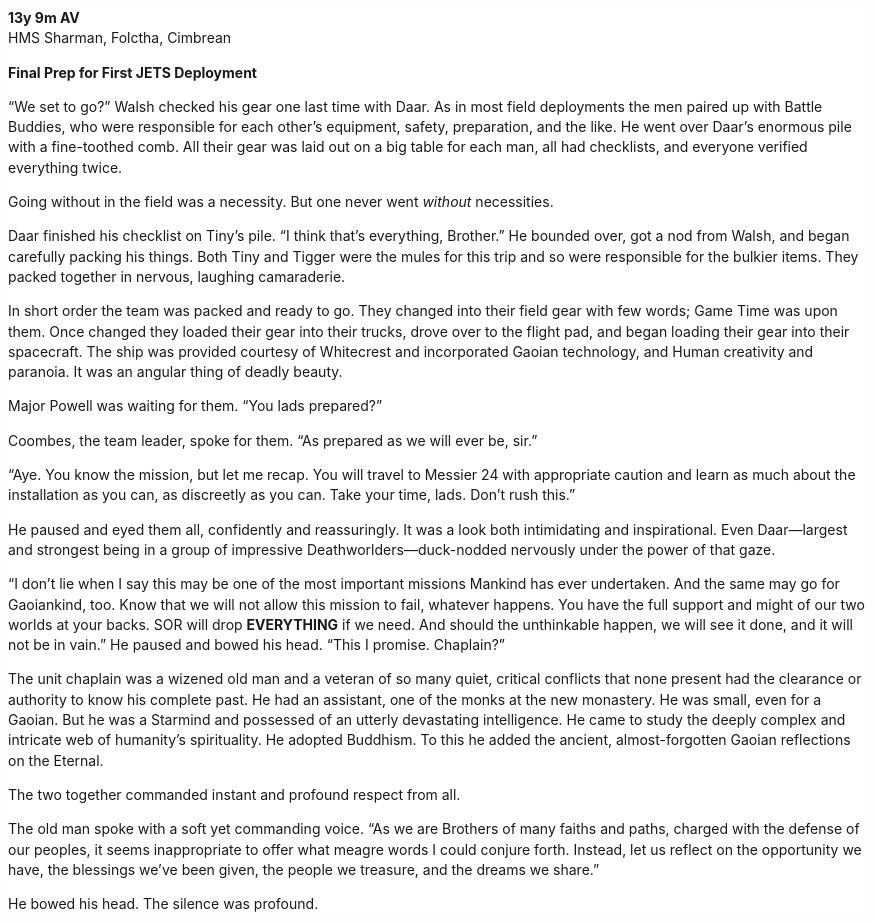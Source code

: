 
**13y 9m AV**  
HMS Sharman, Folctha, Cimbrean

**Final Prep for First JETS Deployment**

“We set to go?” Walsh checked his gear one last time with Daar. As in most field deployments the men paired up with Battle Buddies, who were responsible for each other’s equipment, safety, preparation, and the like. He went over Daar’s enormous pile with a fine-toothed comb. All their gear was laid out on a big table for each man, all had checklists, and everyone verified everything twice.

Going without in the field was a necessity. But one never went *without* necessities.

Daar finished his checklist on Tiny’s pile. “I think that’s everything, Brother.” He bounded over, got a nod from Walsh, and began carefully packing his things. Both Tiny and Tigger were the mules for this trip and so were responsible for the bulkier items. They packed together in nervous, laughing camaraderie.

In short order the team was packed and ready to go. They changed into their field gear with few words; Game Time was upon them. Once changed they loaded their gear into their trucks, drove over to the flight pad, and began loading their gear into their spacecraft. The ship was provided courtesy of Whitecrest and incorporated Gaoian technology, and Human creativity and paranoia. It was an angular thing of deadly beauty.

Major Powell was waiting for them. “You lads prepared?”

Coombes, the team leader, spoke for them. “As prepared as we will ever be, sir.”

“Aye. You know the mission, but let me recap. You will travel to Messier 24 with appropriate caution and learn as much about the installation as you can, as discreetly as you can. Take your time, lads. Don’t rush this.”

He paused and eyed them all, confidently and reassuringly. It was a look both intimidating and inspirational. Even Daar—largest and strongest being in a group of impressive Deathworlders—duck-nodded nervously under the power of that gaze.

“I don’t lie when I say this may be one of the most important missions Mankind has ever undertaken. And the same may go for Gaoiankind, too. Know that we will not allow this mission to fail, whatever happens. You have the full support and might of our two worlds at your backs. SOR will drop **EVERYTHING** if we need. And should the unthinkable happen, we will see it done, and it will not be in vain.” He paused and bowed his head. “This I promise. Chaplain?”

The unit chaplain was a wizened old man and a veteran of so many quiet, critical conflicts that none present had the clearance or authority to know his complete past. He had an assistant, one of the monks at the new monastery. He was small, even for a Gaoian. But he was a Starmind and possessed of an utterly devastating intelligence. He came to study the deeply complex and intricate web of humanity’s spirituality. He adopted Buddhism. To this he added the ancient, almost-forgotten Gaoian reflections on the Eternal.

The two together commanded instant and profound respect from all.

The old man spoke with a soft yet commanding voice. “As we are Brothers of many faiths and paths, charged with the defense of our peoples, it seems inappropriate to offer what meagre words I could conjure forth. Instead, let us reflect on the opportunity we have, the blessings we’ve been given, the people we treasure, and the dreams we share.”

He bowed his head. The silence was profound.
